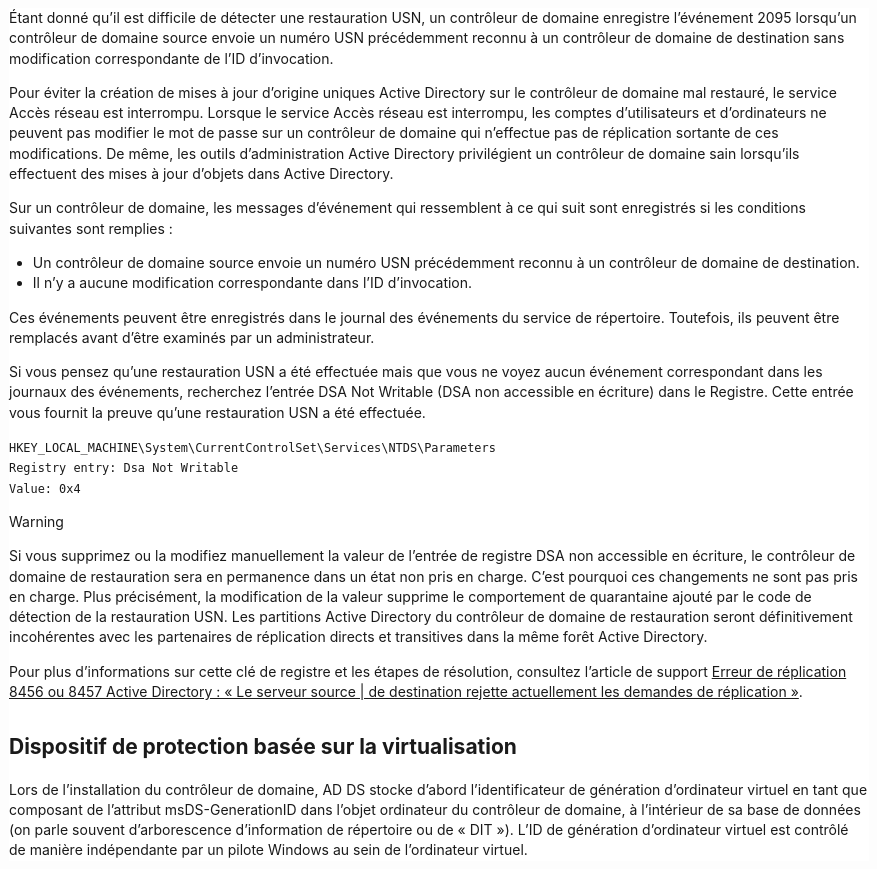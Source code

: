 Étant donné qu’il est difficile de détecter une restauration USN, un contrôleur de domaine enregistre l’événement 2095 lorsqu’un contrôleur de domaine source envoie un numéro USN précédemment reconnu à un contrôleur de domaine de destination sans modification correspondante de l’ID d’invocation.

Pour éviter la création de mises à jour d’origine uniques Active Directory sur le contrôleur de domaine mal restauré, le service Accès réseau est interrompu. Lorsque le service Accès réseau est interrompu, les comptes d’utilisateurs et d’ordinateurs ne peuvent pas modifier le mot de passe sur un contrôleur de domaine qui n’effectue pas de réplication sortante de ces modifications. De même, les outils d’administration Active Directory privilégient un contrôleur de domaine sain lorsqu’ils effectuent des mises à jour d’objets dans Active Directory.

Sur un contrôleur de domaine, les messages d’événement qui ressemblent à ce qui suit sont enregistrés si les conditions suivantes sont remplies :

* Un contrôleur de domaine source envoie un numéro USN précédemment reconnu à un contrôleur de domaine de destination.
* Il n’y a aucune modification correspondante dans l’ID d’invocation.

Ces événements peuvent être enregistrés dans le journal des événements du service de répertoire. Toutefois, ils peuvent être remplacés avant d’être examinés par un administrateur.

Si vous pensez qu’une restauration USN a été effectuée mais que vous ne voyez aucun événement correspondant dans les journaux des événements, recherchez l’entrée DSA Not Writable (DSA non accessible en écriture) dans le Registre. Cette entrée vous fournit la preuve qu’une restauration USN a été effectuée.

```
HKEY_LOCAL_MACHINE\System\CurrentControlSet\Services\NTDS\Parameters
Registry entry: Dsa Not Writable
Value: 0x4
```

> [!WARNING]
> Si vous supprimez ou la modifiez manuellement la valeur de l’entrée de registre DSA non accessible en écriture, le contrôleur de domaine de restauration sera en permanence dans un état non pris en charge. C’est pourquoi ces changements ne sont pas pris en charge. Plus précisément, la modification de la valeur supprime le comportement de quarantaine ajouté par le code de détection de la restauration USN. Les partitions Active Directory du contrôleur de domaine de restauration seront définitivement incohérentes avec les partenaires de réplication directs et transitives dans la même forêt Active Directory.

Pour plus d’informations sur cette clé de registre et les étapes de résolution, consultez l’article de support [Erreur de réplication 8456 ou 8457 Active Directory : « Le serveur source | de destination rejette actuellement les demandes de réplication »](https://support.microsoft.com/help/2023007/active-directory-replication-error-8456-or-8457-the-source-destination).

## <a name="virtualization-based-safeguards"></a>Dispositif de protection basée sur la virtualisation

Lors de l’installation du contrôleur de domaine, AD DS stocke d’abord l’identificateur de génération d’ordinateur virtuel en tant que composant de l’attribut msDS-GenerationID dans l’objet ordinateur du contrôleur de domaine, à l’intérieur de sa base de données (on parle souvent d’arborescence d’information de répertoire ou de « DIT »). L’ID de génération d’ordinateur virtuel est contrôlé de manière indépendante par un pilote Windows au sein de l’ordinateur virtuel.

